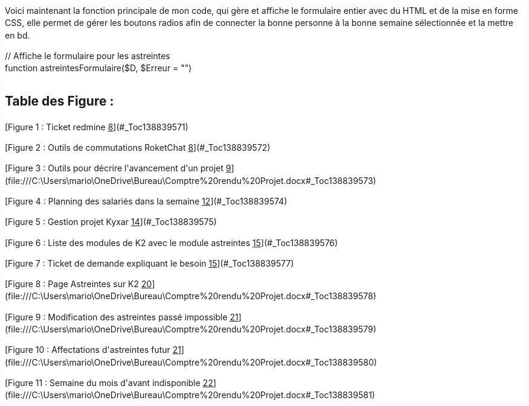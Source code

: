 Voici maintenant la fonction principale de mon code, qui gère et affiche
le formulaire entier avec du HTML et de la mise en forme CSS, elle
permet de gérer les boutons radios afin de connecter la bonne personne à
la bonne semaine sélectionnée et la mettre en bd.

// Affiche le formulaire pour les astreintes\
function astreintesFormulaire(\$D, \$Erreur = \"\")

## Table des Figure :

[Figure 1 : Ticket redmine [8](#_Toc138839571)](#_Toc138839571)

[Figure 2 : Outils de commutations RoketChat
[8](#_Toc138839572)](#_Toc138839572)

[Figure 3 : Outils pour décrire l'avancement d'un projet
[9](#_Toc138839573)](file:///C:\Users\mario\OneDrive\Bureau\Comptre%20rendu%20Projet.docx#_Toc138839573)

[Figure 4 : Planning des salariés dans la semaine
[12](#_Toc138839574)](#_Toc138839574)

[Figure 5 : Gestion projet Kyxar [14](#_Toc138839575)](#_Toc138839575)

[Figure 6 : Liste des modules de K2 avec le module astreintes
[15](#_Toc138839576)](#_Toc138839576)

[Figure 7 : Ticket de demande expliquant le besoin
[15](#_Toc138839577)](#_Toc138839577)

[Figure 8 : Page Astreintes sur K2
[20](#_Toc138839578)](file:///C:\Users\mario\OneDrive\Bureau\Comptre%20rendu%20Projet.docx#_Toc138839578)

[Figure 9 : Modification des astreintes passé impossible
[21](#_Toc138839579)](file:///C:\Users\mario\OneDrive\Bureau\Comptre%20rendu%20Projet.docx#_Toc138839579)

[Figure 10 : Affectations d\'astreintes futur
[21](#_Toc138839580)](file:///C:\Users\mario\OneDrive\Bureau\Comptre%20rendu%20Projet.docx#_Toc138839580)

[Figure 11 : Semaine du mois d\'avant indisponible
[22](#_Toc138839581)](file:///C:\Users\mario\OneDrive\Bureau\Comptre%20rendu%20Projet.docx#_Toc138839581)
